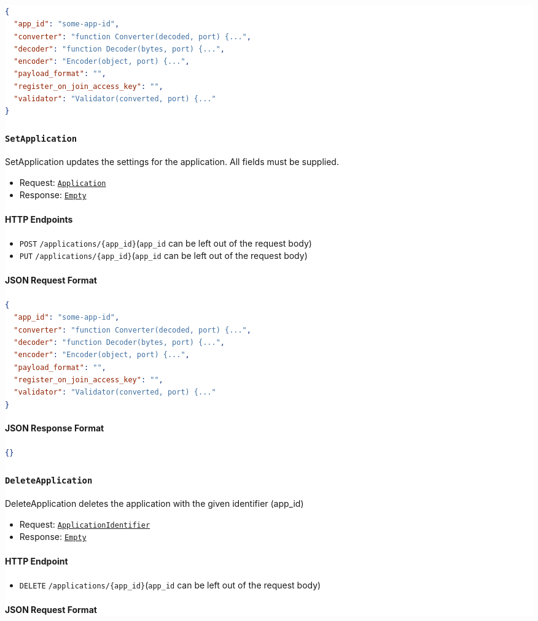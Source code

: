```json
{
  "app_id": "some-app-id",
  "converter": "function Converter(decoded, port) {...",
  "decoder": "function Decoder(bytes, port) {...",
  "encoder": "Encoder(object, port) {...",
  "payload_format": "",
  "register_on_join_access_key": "",
  "validator": "Validator(converted, port) {..."
}
```

### `SetApplication`

SetApplication updates the settings for the application. All fields must be supplied.

- Request: [`Application`](#handlerapplication)
- Response: [`Empty`](#handlerapplication)

#### HTTP Endpoints

- `POST` `/applications/{app_id}`(`app_id` can be left out of the request body)
- `PUT` `/applications/{app_id}`(`app_id` can be left out of the request body)

#### JSON Request Format

```json
{
  "app_id": "some-app-id",
  "converter": "function Converter(decoded, port) {...",
  "decoder": "function Decoder(bytes, port) {...",
  "encoder": "Encoder(object, port) {...",
  "payload_format": "",
  "register_on_join_access_key": "",
  "validator": "Validator(converted, port) {..."
}
```

#### JSON Response Format

```json
{}
```

### `DeleteApplication`

DeleteApplication deletes the application with the given identifier (app_id)

- Request: [`ApplicationIdentifier`](#handlerapplicationidentifier)
- Response: [`Empty`](#handlerapplicationidentifier)

#### HTTP Endpoint

- `DELETE` `/applications/{app_id}`(`app_id` can be left out of the request body)

#### JSON Request Format
